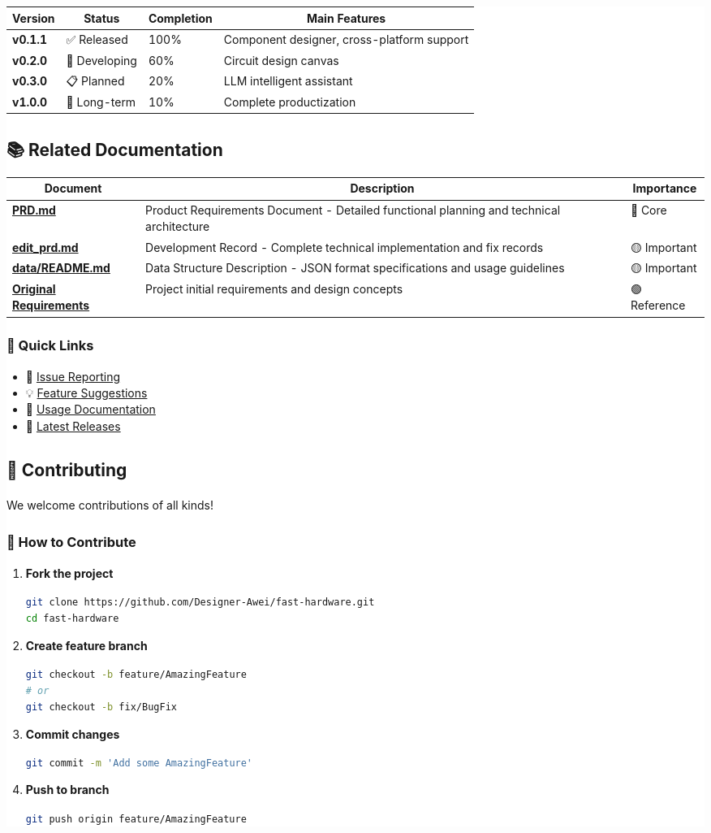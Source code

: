 | Version | Status | Completion | Main Features |
|---------|--------|------------|---------------|
| **v0.1.1** | ✅ Released | 100% | Component designer, cross-platform support |
| **v0.2.0** | 🔄 Developing | 60% | Circuit design canvas |
| **v0.3.0** | 📋 Planned | 20% | LLM intelligent assistant |
| **v1.0.0** | 🎯 Long-term | 10% | Complete productization |

## 📚 Related Documentation

| Document | Description | Importance |
|----------|-------------|------------|
| **[PRD.md](PRD.md)** | Product Requirements Document - Detailed functional planning and technical architecture | 🔴 Core |
| **[edit_prd.md](edit_prd.md)** | Development Record - Complete technical implementation and fix records | 🟡 Important |
| **[data/README.md](data/README.md)** | Data Structure Description - JSON format specifications and usage guidelines | 🟡 Important |
| **[Original Requirements](Fast%20Hardware.txt)** | Project initial requirements and design concepts | 🟢 Reference |

### 📖 Quick Links
- 🐛 [Issue Reporting](https://github.com/Designer-Awei/fast-hardware/issues)
- 💡 [Feature Suggestions](https://github.com/Designer-Awei/fast-hardware/discussions)
- 📖 [Usage Documentation](https://github.com/Designer-Awei/fast-hardware/wiki)
- 🔄 [Latest Releases](https://github.com/Designer-Awei/fast-hardware/releases)

## 🤝 Contributing

We welcome contributions of all kinds!

### 🚀 How to Contribute

1. **Fork the project**
   ```bash
   git clone https://github.com/Designer-Awei/fast-hardware.git
   cd fast-hardware
   ```

2. **Create feature branch**
   ```bash
   git checkout -b feature/AmazingFeature
   # or
   git checkout -b fix/BugFix
   ```

3. **Commit changes**
   ```bash
   git commit -m 'Add some AmazingFeature'
   ```

4. **Push to branch**
   ```bash
   git push origin feature/AmazingFeature
   ```
